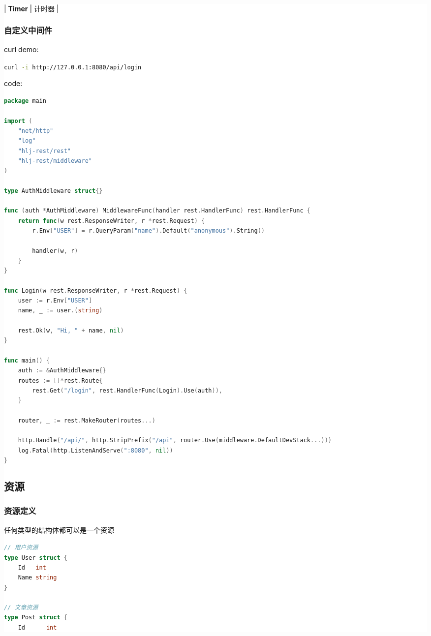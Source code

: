 | **Timer** | 计时器 |


### 自定义中间件
curl demo:
```sh
curl -i http://127.0.0.1:8080/api/login
```

code:
```go
package main

import (
	"net/http"
	"log"
	"hlj-rest/rest"
	"hlj-rest/middleware"
)

type AuthMiddleware struct{}

func (auth *AuthMiddleware) MiddlewareFunc(handler rest.HandlerFunc) rest.HandlerFunc {
	return func(w rest.ResponseWriter, r *rest.Request) {
		r.Env["USER"] = r.QueryParam("name").Default("anonymous").String()

		handler(w, r)
	}
}

func Login(w rest.ResponseWriter, r *rest.Request) {
	user := r.Env["USER"]
	name, _ := user.(string)

	rest.Ok(w, "Hi, " + name, nil)
}

func main() {
	auth := &AuthMiddleware{}
	routes := []*rest.Route{
		rest.Get("/login", rest.HandlerFunc(Login).Use(auth)),
	}

	router, _ := rest.MakeRouter(routes...)

	http.Handle("/api/", http.StripPrefix("/api", router.Use(middleware.DefaultDevStack...)))
	log.Fatal(http.ListenAndServe(":8080", nil))
}
```

## 资源
### 资源定义
任何类型的结构体都可以是一个资源
```go
// 用户资源
type User struct {
	Id   int
	Name string
}

// 文章资源
type Post struct {
	Id      int   
```